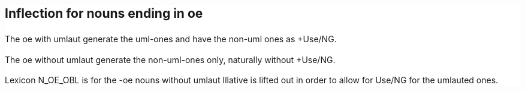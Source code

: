 






















## Inflection for nouns ending in oe


The oe with umlaut generate the uml-ones
and have the non-uml ones as +Use/NG.








The oe without umlaut generate the non-uml-ones
only, naturally without +Use/NG.


Lexicon N_OE_OBL is for the -oe nouns without umlaut
Illative is lifted out in order to allow for Use/NG for the
umlauted ones.








































